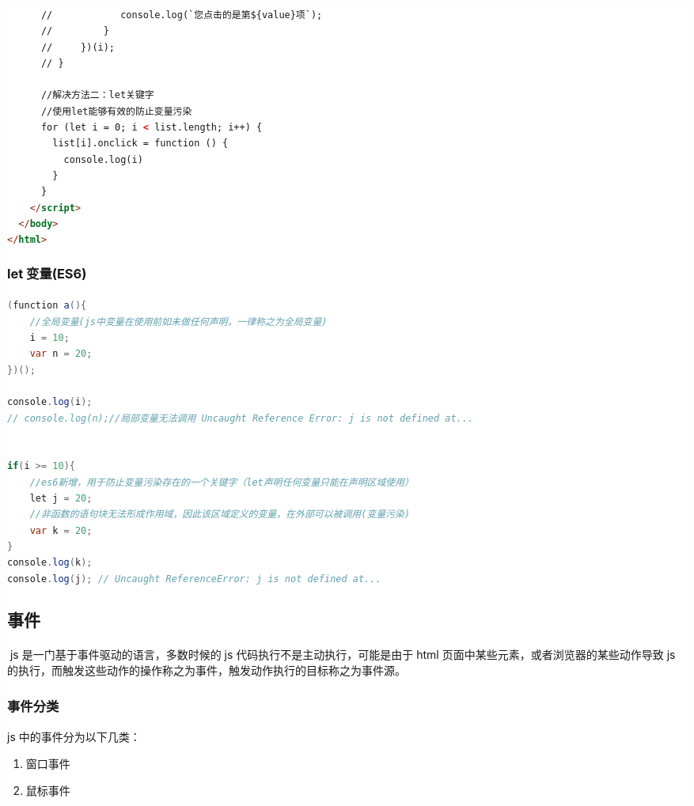 ```html
      //            console.log(`您点击的是第${value}项`);
      //         }
      //     })(i);
      // }

      //解决方法二：let关键字
      //使用let能够有效的防止变量污染
      for (let i = 0; i < list.length; i++) {
        list[i].onclick = function () {
          console.log(i)
        }
      }
    </script>
  </body>
</html>
```

### let 变量(ES6)

```java
(function a(){
    //全局变量(js中变量在使用前如未做任何声明，一律称之为全局变量)
    i = 10;
    var n = 20;
})();

console.log(i);
// console.log(n);//局部变量无法调用 Uncaught Reference Error: j is not defined at...


if(i >= 10){
    //es6新增，用于防止变量污染存在的一个关键字（let声明任何变量只能在声明区域使用）
    let j = 20;
    //非函数的语句块无法形成作用域，因此该区域定义的变量，在外部可以被调用(变量污染)
    var k = 20;
}
console.log(k);
console.log(j); // Uncaught ReferenceError: j is not defined at...
```

## 事件

​ js 是一门基于事件驱动的语言，多数时候的 js 代码执行不是主动执行，可能是由于 html 页面中某些元素，或者浏览器的某些动作导致 js 的执行，而触发这些动作的操作称之为事件，触发动作执行的目标称之为事件源。

### 事件分类

js 中的事件分为以下几类：

1. 窗口事件

2. 鼠标事件

